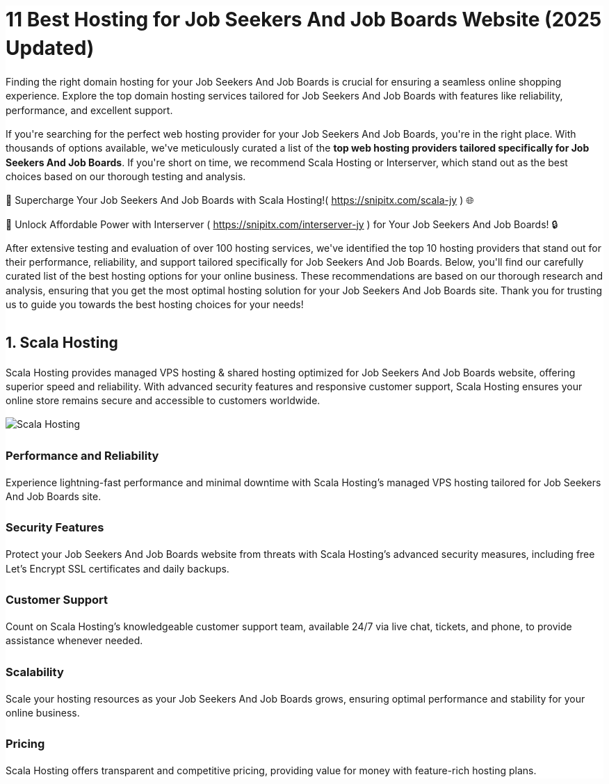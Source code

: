 # 11 Best Hosting for Job Seekers And Job Boards Website (2025 Updated)

Finding the right domain hosting for your Job Seekers And Job Boards is crucial for ensuring a seamless online shopping experience. Explore the top domain hosting services tailored for Job Seekers And Job Boards with features like reliability, performance, and excellent support.

If you're searching for the perfect web hosting provider for your Job Seekers And Job Boards, you're in the right place. With thousands of options available, we've meticulously curated a list of the **top web hosting providers tailored specifically for Job Seekers And Job Boards**. If you're short on time, we recommend Scala Hosting or Interserver, which stand out as the best choices based on our thorough testing and analysis.

🚀 Supercharge Your Job Seekers And Job Boards with Scala Hosting!( https://snipitx.com/scala-jy ) 🌐 

💸 Unlock Affordable Power with Interserver ( https://snipitx.com/interserver-jy ) for Your Job Seekers And Job Boards! 🔒

After extensive testing and evaluation of over 100 hosting services, we've identified the top 10 hosting providers that stand out for their performance, reliability, and support tailored specifically for Job Seekers And Job Boards. Below, you'll find our carefully curated list of the best hosting options for your online business. These recommendations are based on our thorough research and analysis, ensuring that you get the most optimal hosting solution for your Job Seekers And Job Boards site. Thank you for trusting us to guide you towards the best hosting choices for your needs!

## 1. Scala Hosting

Scala Hosting provides managed VPS hosting & shared hosting optimized for Job Seekers And Job Boards website, offering superior speed and reliability. With advanced security features and responsive customer support, Scala Hosting ensures your online store remains secure and accessible to customers worldwide.

![Scala Hosting](https://i.imgur.com/uJ5JIK3.png "Scala Web Hosting")

### Performance and Reliability
Experience lightning-fast performance and minimal downtime with Scala Hosting’s managed VPS hosting tailored for Job Seekers And Job Boards site.

### Security Features
Protect your Job Seekers And Job Boards website from threats with Scala Hosting’s advanced security measures, including free Let’s Encrypt SSL certificates and daily backups.

### Customer Support
Count on Scala Hosting’s knowledgeable customer support team, available 24/7 via live chat, tickets, and phone, to provide assistance whenever needed.

### Scalability
Scale your hosting resources as your Job Seekers And Job Boards grows, ensuring optimal performance and stability for your online business.

### Pricing
Scala Hosting offers transparent and competitive pricing, providing value for money with feature-rich hosting plans.
